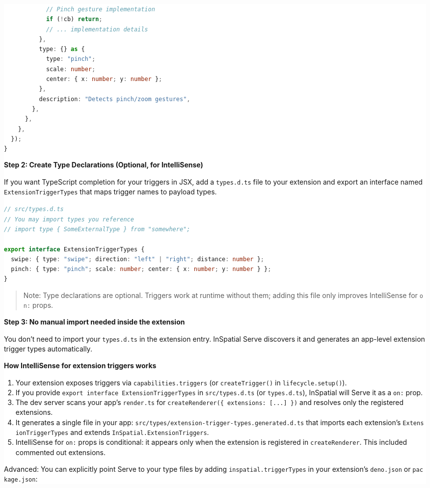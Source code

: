 ```typescript
            // Pinch gesture implementation
            if (!cb) return;
            // ... implementation details
          },
          type: {} as {
            type: "pinch";
            scale: number;
            center: { x: number; y: number };
          },
          description: "Detects pinch/zoom gestures",
        },
      },
    },
  });
}
```

**Step 2: Create Type Declarations (Optional, for IntelliSense)**

If you want TypeScript completion for your triggers in JSX, add a `types.d.ts` file to your extension and export an interface named `ExtensionTriggerTypes` that maps trigger names to payload types.

```typescript
// src/types.d.ts
// You may import types you reference
// import type { SomeExternalType } from "somewhere";

export interface ExtensionTriggerTypes {
  swipe: { type: "swipe"; direction: "left" | "right"; distance: number };
  pinch: { type: "pinch"; scale: number; center: { x: number; y: number } };
}
```

> Note: Type declarations are optional. Triggers work at runtime without them; adding this file only improves IntelliSense for `on:` props.

**Step 3: No manual import needed inside the extension**

You don’t need to import your `types.d.ts` in the extension entry. InSpatial Serve discovers it and generates an app-level extension trigger types automatically.

**How IntelliSense for extension triggers works**

1. Your extension exposes triggers via `capabilities.triggers` (or `createTrigger()` in `lifecycle.setup()`).
2. If you provide `export interface ExtensionTriggerTypes` in `src/types.d.ts` (or `types.d.ts`), InSpatial will Serve it as a `on:` prop.
3. The dev server scans your app’s `render.ts` for `createRenderer({ extensions: [...] })` and resolves only the registered extensions.
4. It generates a single file in your app: `src/types/extension-trigger-types.generated.d.ts` that imports each extension’s `ExtensionTriggerTypes` and extends `InSpatial.ExtensionTriggers`.
5. IntelliSense for `on:` props is conditional: it appears only when the extension is registered in `createRenderer`. This included commented out extensions.

Advanced: You can explicitly point Serve to your type files by adding `inspatial.triggerTypes` in your extension’s `deno.json` or `package.json`:
